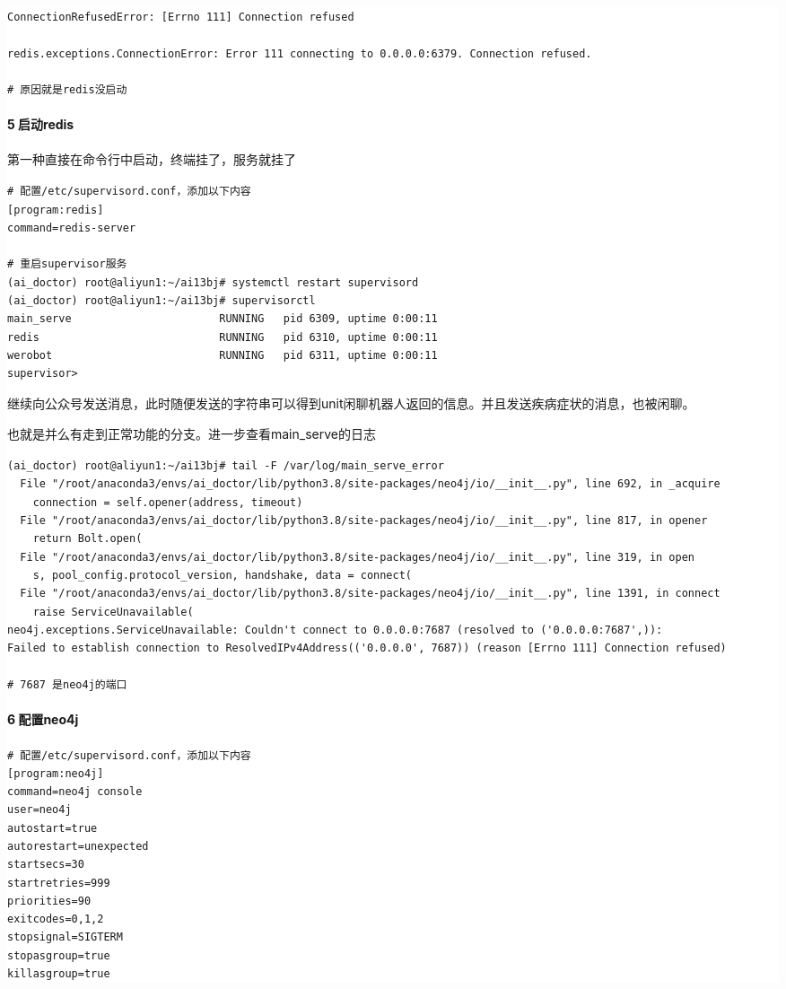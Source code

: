 ```shell
ConnectionRefusedError: [Errno 111] Connection refused

redis.exceptions.ConnectionError: Error 111 connecting to 0.0.0.0:6379. Connection refused.

# 原因就是redis没启动
```

#### 5 启动redis

第一种直接在命令行中启动，终端挂了，服务就挂了

```properties
# 配置/etc/supervisord.conf，添加以下内容
[program:redis]
command=redis-server

# 重启supervisor服务
(ai_doctor) root@aliyun1:~/ai13bj# systemctl restart supervisord
(ai_doctor) root@aliyun1:~/ai13bj# supervisorctl 
main_serve                       RUNNING   pid 6309, uptime 0:00:11
redis                            RUNNING   pid 6310, uptime 0:00:11
werobot                          RUNNING   pid 6311, uptime 0:00:11
supervisor> 
```

继续向公众号发送消息，此时随便发送的字符串可以得到unit闲聊机器人返回的信息。并且发送疾病症状的消息，也被闲聊。

也就是并么有走到正常功能的分支。进一步查看main_serve的日志

```shell
(ai_doctor) root@aliyun1:~/ai13bj# tail -F /var/log/main_serve_error 
  File "/root/anaconda3/envs/ai_doctor/lib/python3.8/site-packages/neo4j/io/__init__.py", line 692, in _acquire
    connection = self.opener(address, timeout)
  File "/root/anaconda3/envs/ai_doctor/lib/python3.8/site-packages/neo4j/io/__init__.py", line 817, in opener
    return Bolt.open(
  File "/root/anaconda3/envs/ai_doctor/lib/python3.8/site-packages/neo4j/io/__init__.py", line 319, in open
    s, pool_config.protocol_version, handshake, data = connect(
  File "/root/anaconda3/envs/ai_doctor/lib/python3.8/site-packages/neo4j/io/__init__.py", line 1391, in connect
    raise ServiceUnavailable(
neo4j.exceptions.ServiceUnavailable: Couldn't connect to 0.0.0.0:7687 (resolved to ('0.0.0.0:7687',)):
Failed to establish connection to ResolvedIPv4Address(('0.0.0.0', 7687)) (reason [Errno 111] Connection refused)

# 7687 是neo4j的端口
```

#### 6 配置neo4j

```properties
# 配置/etc/supervisord.conf，添加以下内容
[program:neo4j]
command=neo4j console
user=neo4j
autostart=true
autorestart=unexpected
startsecs=30
startretries=999
priorities=90
exitcodes=0,1,2
stopsignal=SIGTERM
stopasgroup=true
killasgroup=true
```